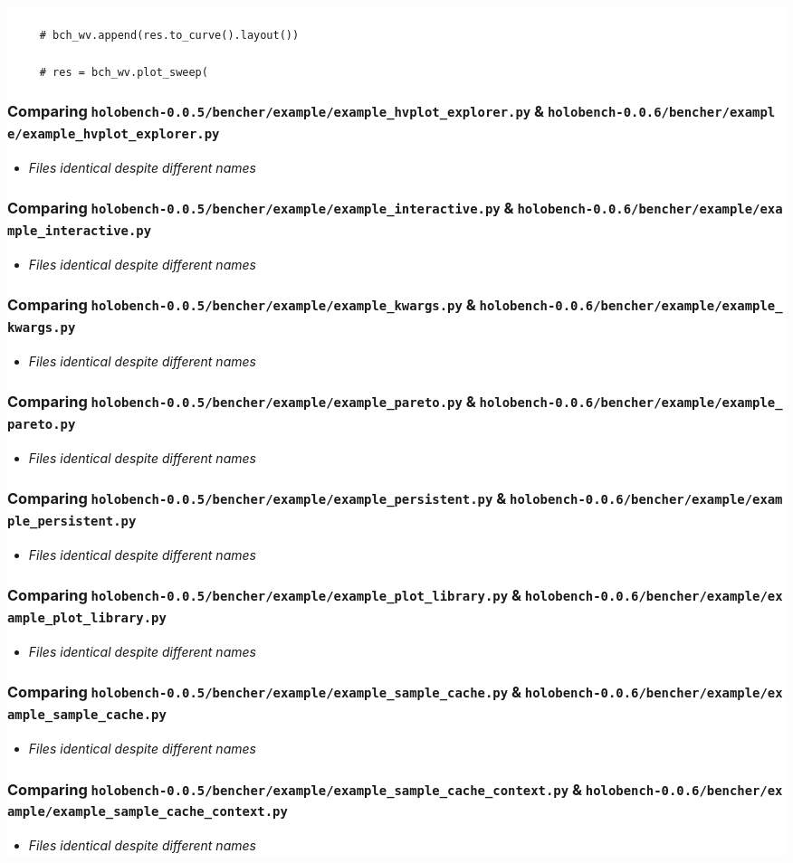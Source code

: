 ```diff
 
     # bch_wv.append(res.to_curve().layout())
 
     # res = bch_wv.plot_sweep(
```

### Comparing `holobench-0.0.5/bencher/example/example_hvplot_explorer.py` & `holobench-0.0.6/bencher/example/example_hvplot_explorer.py`

 * *Files identical despite different names*

### Comparing `holobench-0.0.5/bencher/example/example_interactive.py` & `holobench-0.0.6/bencher/example/example_interactive.py`

 * *Files identical despite different names*

### Comparing `holobench-0.0.5/bencher/example/example_kwargs.py` & `holobench-0.0.6/bencher/example/example_kwargs.py`

 * *Files identical despite different names*

### Comparing `holobench-0.0.5/bencher/example/example_pareto.py` & `holobench-0.0.6/bencher/example/example_pareto.py`

 * *Files identical despite different names*

### Comparing `holobench-0.0.5/bencher/example/example_persistent.py` & `holobench-0.0.6/bencher/example/example_persistent.py`

 * *Files identical despite different names*

### Comparing `holobench-0.0.5/bencher/example/example_plot_library.py` & `holobench-0.0.6/bencher/example/example_plot_library.py`

 * *Files identical despite different names*

### Comparing `holobench-0.0.5/bencher/example/example_sample_cache.py` & `holobench-0.0.6/bencher/example/example_sample_cache.py`

 * *Files identical despite different names*

### Comparing `holobench-0.0.5/bencher/example/example_sample_cache_context.py` & `holobench-0.0.6/bencher/example/example_sample_cache_context.py`

 * *Files identical despite different names*
